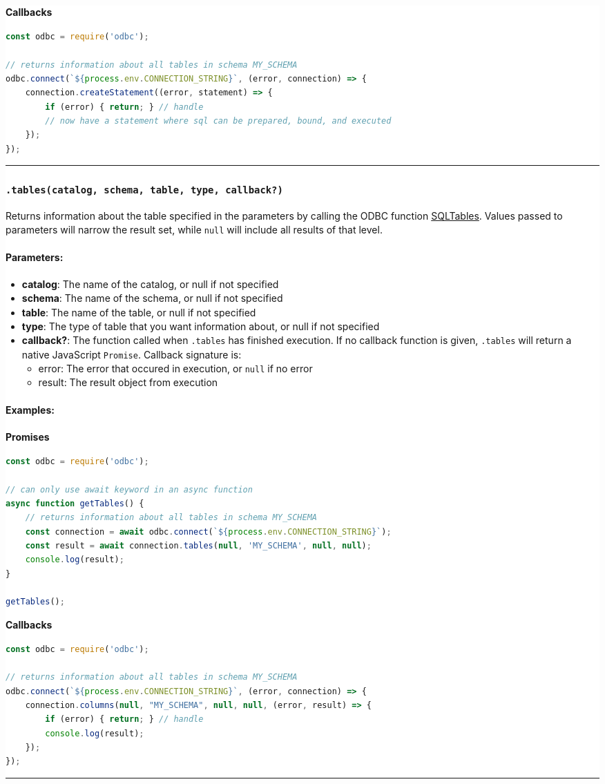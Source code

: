 **Callbacks**

```javascript
const odbc = require('odbc');

// returns information about all tables in schema MY_SCHEMA
odbc.connect(`${process.env.CONNECTION_STRING}`, (error, connection) => {
    connection.createStatement((error, statement) => {
        if (error) { return; } // handle
        // now have a statement where sql can be prepared, bound, and executed
    });
});
```

---

### `.tables(catalog, schema, table, type, callback?)`

Returns information about the table specified in the parameters by calling the ODBC function [SQLTables](https://docs.microsoft.com/en-us/sql/odbc/reference/syntax/sqltables-function?view=sql-server-2017). Values passed to parameters will narrow the result set, while `null` will include all results of that level.

#### Parameters:
* **catalog**: The name of the catalog, or null if not specified
* **schema**: The name of the schema, or null if not specified
* **table**: The name of the table, or null if not specified
* **type**: The type of table that you want information about, or null if not specified
* **callback?**: The function called when `.tables` has finished execution. If no callback function is given, `.tables` will return a native JavaScript `Promise`. Callback signature is:
    * error: The error that occured in execution, or `null` if no error
    * result: The result object from execution

#### Examples:

**Promises**

```javascript
const odbc = require('odbc');

// can only use await keyword in an async function
async function getTables() {
    // returns information about all tables in schema MY_SCHEMA
    const connection = await odbc.connect(`${process.env.CONNECTION_STRING}`);
    const result = await connection.tables(null, 'MY_SCHEMA', null, null);
    console.log(result);
}

getTables();
```

**Callbacks**

```javascript
const odbc = require('odbc');

// returns information about all tables in schema MY_SCHEMA
odbc.connect(`${process.env.CONNECTION_STRING}`, (error, connection) => {
    connection.columns(null, "MY_SCHEMA", null, null, (error, result) => {
        if (error) { return; } // handle
        console.log(result);
    });
});
```

---